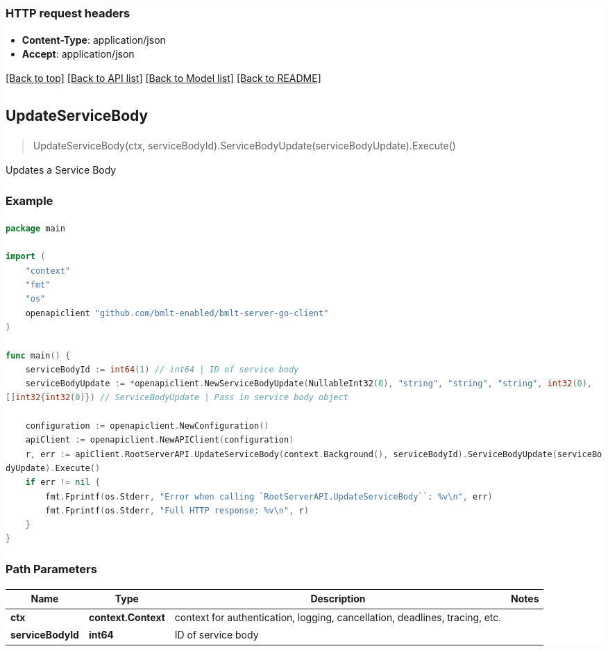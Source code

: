 ### HTTP request headers

- **Content-Type**: application/json
- **Accept**: application/json

[[Back to top]](#) [[Back to API list]](../README.md#documentation-for-api-endpoints)
[[Back to Model list]](../README.md#documentation-for-models)
[[Back to README]](../README.md)


## UpdateServiceBody

> UpdateServiceBody(ctx, serviceBodyId).ServiceBodyUpdate(serviceBodyUpdate).Execute()

Updates a Service Body



### Example

```go
package main

import (
	"context"
	"fmt"
	"os"
	openapiclient "github.com/bmlt-enabled/bmlt-server-go-client"
)

func main() {
	serviceBodyId := int64(1) // int64 | ID of service body
	serviceBodyUpdate := *openapiclient.NewServiceBodyUpdate(NullableInt32(0), "string", "string", "string", int32(0), []int32{int32(0)}) // ServiceBodyUpdate | Pass in service body object

	configuration := openapiclient.NewConfiguration()
	apiClient := openapiclient.NewAPIClient(configuration)
	r, err := apiClient.RootServerAPI.UpdateServiceBody(context.Background(), serviceBodyId).ServiceBodyUpdate(serviceBodyUpdate).Execute()
	if err != nil {
		fmt.Fprintf(os.Stderr, "Error when calling `RootServerAPI.UpdateServiceBody``: %v\n", err)
		fmt.Fprintf(os.Stderr, "Full HTTP response: %v\n", r)
	}
}
```

### Path Parameters


Name | Type | Description  | Notes
------------- | ------------- | ------------- | -------------
**ctx** | **context.Context** | context for authentication, logging, cancellation, deadlines, tracing, etc.
**serviceBodyId** | **int64** | ID of service body | 

